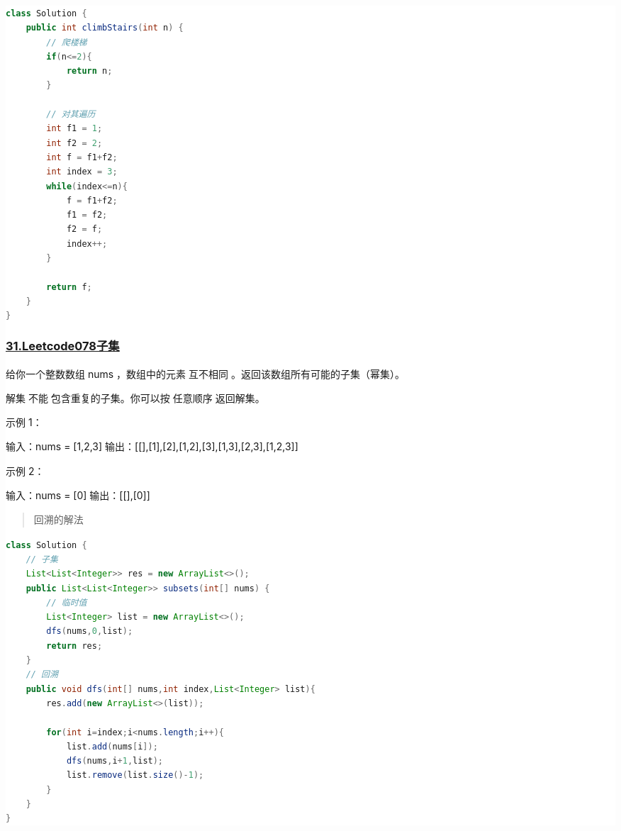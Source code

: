 


```java
class Solution {
    public int climbStairs(int n) {
        // 爬楼梯
        if(n<=2){
            return n;
        }

        // 对其遍历
        int f1 = 1;
        int f2 = 2;
        int f = f1+f2;
        int index = 3;
        while(index<=n){
            f = f1+f2;
            f1 = f2;
            f2 = f;
            index++;
        }

        return f;
    }
}
```

### [31.Leetcode078子集](https://leetcode-cn.com/problems/subsets/)

给你一个整数数组 nums ，数组中的元素 互不相同 。返回该数组所有可能的子集（幂集）。

解集 不能 包含重复的子集。你可以按 任意顺序 返回解集。

 

示例 1：

输入：nums = [1,2,3]
输出：[[],[1],[2],[1,2],[3],[1,3],[2,3],[1,2,3]]

示例 2：

输入：nums = [0]
输出：[[],[0]]

> 回溯的解法

```java
class Solution {
    // 子集
    List<List<Integer>> res = new ArrayList<>();
    public List<List<Integer>> subsets(int[] nums) {
        // 临时值
        List<Integer> list = new ArrayList<>();
        dfs(nums,0,list);
        return res;
    }
    // 回溯
    public void dfs(int[] nums,int index,List<Integer> list){
        res.add(new ArrayList<>(list));

        for(int i=index;i<nums.length;i++){
            list.add(nums[i]);
            dfs(nums,i+1,list);
            list.remove(list.size()-1);
        }
    }
}
```